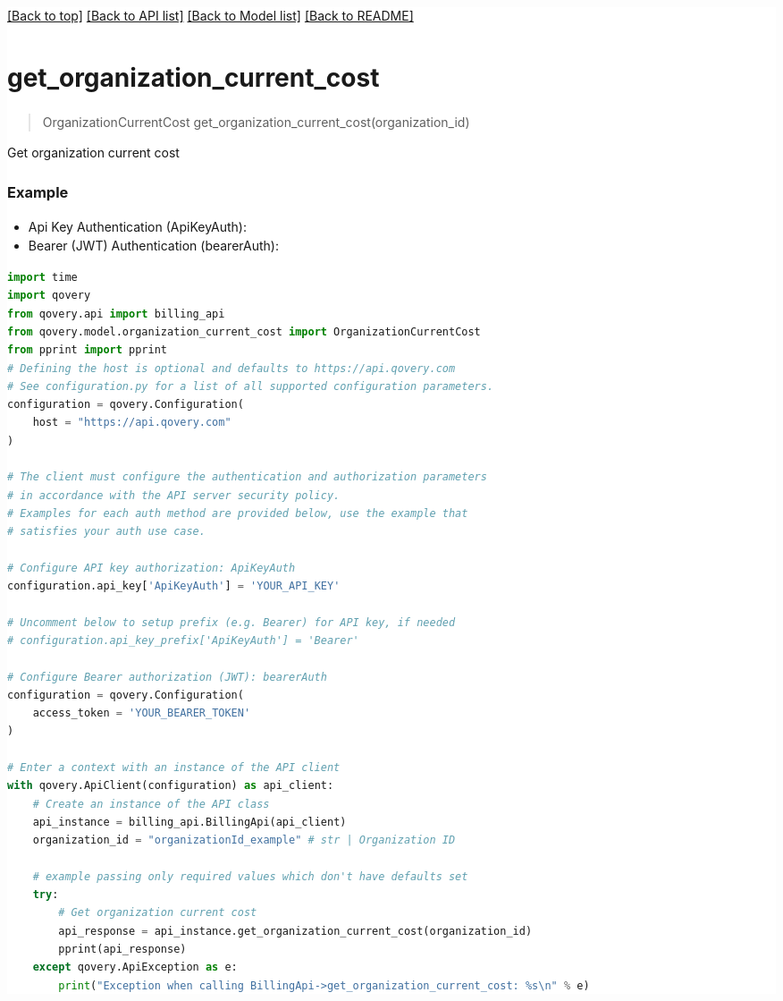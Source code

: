 [[Back to top]](#) [[Back to API list]](../README.md#documentation-for-api-endpoints) [[Back to Model list]](../README.md#documentation-for-models) [[Back to README]](../README.md)

# **get_organization_current_cost**
> OrganizationCurrentCost get_organization_current_cost(organization_id)

Get organization current cost

### Example

* Api Key Authentication (ApiKeyAuth):
* Bearer (JWT) Authentication (bearerAuth):

```python
import time
import qovery
from qovery.api import billing_api
from qovery.model.organization_current_cost import OrganizationCurrentCost
from pprint import pprint
# Defining the host is optional and defaults to https://api.qovery.com
# See configuration.py for a list of all supported configuration parameters.
configuration = qovery.Configuration(
    host = "https://api.qovery.com"
)

# The client must configure the authentication and authorization parameters
# in accordance with the API server security policy.
# Examples for each auth method are provided below, use the example that
# satisfies your auth use case.

# Configure API key authorization: ApiKeyAuth
configuration.api_key['ApiKeyAuth'] = 'YOUR_API_KEY'

# Uncomment below to setup prefix (e.g. Bearer) for API key, if needed
# configuration.api_key_prefix['ApiKeyAuth'] = 'Bearer'

# Configure Bearer authorization (JWT): bearerAuth
configuration = qovery.Configuration(
    access_token = 'YOUR_BEARER_TOKEN'
)

# Enter a context with an instance of the API client
with qovery.ApiClient(configuration) as api_client:
    # Create an instance of the API class
    api_instance = billing_api.BillingApi(api_client)
    organization_id = "organizationId_example" # str | Organization ID

    # example passing only required values which don't have defaults set
    try:
        # Get organization current cost
        api_response = api_instance.get_organization_current_cost(organization_id)
        pprint(api_response)
    except qovery.ApiException as e:
        print("Exception when calling BillingApi->get_organization_current_cost: %s\n" % e)
```

